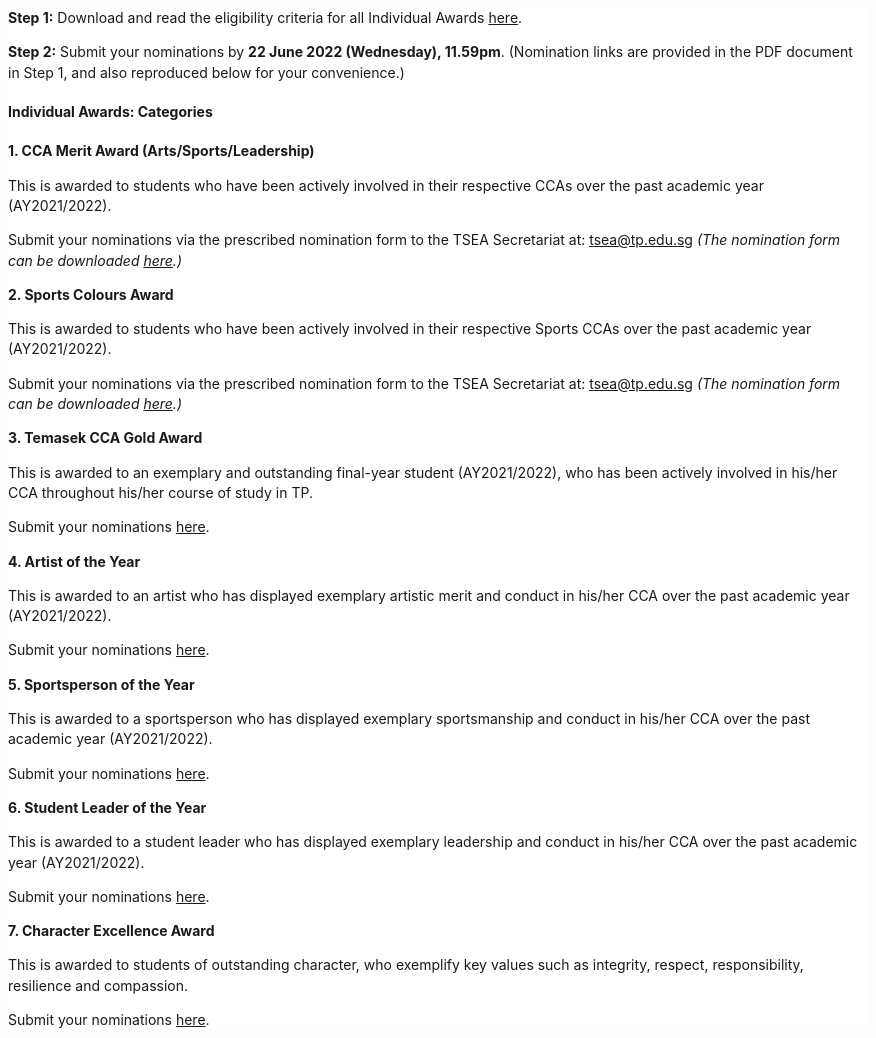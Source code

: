 **Step 1:** Download and read the eligibility criteria for all Individual Awards [here](/files/TSEA%202022%20-%20Individual%20Awards.pdf).  

**Step 2:** Submit your nominations by **22 June 2022 (Wednesday), 11.59pm**. (Nomination links are provided in the PDF document in Step 1, and also reproduced below for your convenience.)  

#### Individual Awards: Categories

**1. CCA Merit Award (Arts/Sports/Leadership)**

This is awarded to students who have been actively involved in their respective CCAs over the past academic year (AY2021/2022).

Submit your nominations via the prescribed nomination form to the TSEA Secretariat at: <a href="mailto:tsea@tp.edu.sg">tsea@tp.edu.sg</a> *(The nomination form can be downloaded [here](https://for.edu.sg/tsea2022meritsportscolours).)*

**2. Sports Colours Award**

This is awarded to students who have been actively involved in their respective Sports CCAs over the past academic year (AY2021/2022).

Submit your nominations via the prescribed nomination form to the TSEA Secretariat at: <a href="mailto:tsea@tp.edu.sg">tsea@tp.edu.sg</a> *(The nomination form can be downloaded [here](https://for.edu.sg/tsea2022meritsportscolours).)*

**3. Temasek CCA Gold Award**

This is awarded to an exemplary and outstanding final-year student (AY2021/2022), who has been actively involved in his/her CCA throughout his/her course of study in TP. 

Submit your nominations [here](https://tinyurl.com/TSEA2022IndivHigherAwards).

**4. Artist of the Year**

This is awarded to an artist who has displayed exemplary artistic merit and conduct in his/her CCA over the past academic year (AY2021/2022).

Submit your nominations [here](https://tinyurl.com/TSEA2022IndivHigherAwards).

**5. Sportsperson of the Year**

This is awarded to a sportsperson who has displayed exemplary sportsmanship and conduct in his/her CCA over the past academic year (AY2021/2022). 

Submit your nominations [here](https://tinyurl.com/TSEA2022IndivHigherAwards).

**6. Student Leader of the Year**

This is awarded to a student leader who has displayed exemplary leadership and conduct in his/her CCA over the past academic year (AY2021/2022). 

Submit your nominations [here](https://tinyurl.com/TSEA2022IndivHigherAwards).

**7. Character Excellence Award**

This is awarded to students of outstanding character, who exemplify key values such as integrity, respect, responsibility, resilience and compassion. 

Submit your nominations [here](https://tinyurl.com/TSEA2022IndivHigherAwards).
